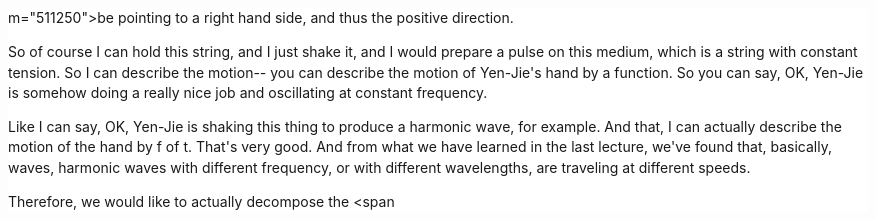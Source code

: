   m="511250">be</span> <span m="511370">pointing</span> <span
  m="511820">to</span> <span m="511940">a</span> <span m="512000">right</span>
  <span m="512210">hand</span> <span m="512390">side,</span> <span
  m="513140">and</span> <span m="513260">thus the</span> <span
  m="513530">positive</span> <span m="514270">direction.</span></p><p><span
  m="515450">So</span> <span m="515929">of</span> <span m="516080">course</span>
  <span m="516350">I</span> <span m="516409">can</span> <span
  m="516590">hold</span> <span m="516830">this</span> <span
  m="516980">string,</span> <span m="517770">and</span> <span
  m="517980">I</span> <span m="518059">just</span> <span m="518200">shake</span>
  <span m="518370">it,</span> <span m="518690">and</span> <span
  m="518870">I</span> <span m="519059">would</span> <span
  m="519230">prepare</span> <span m="520039">a</span> <span
  m="520730">pulse</span> <span m="521720">on</span> <span
  m="521900">this</span> <span m="522230">medium,</span> <span
  m="522809">which</span> <span m="522890">is</span> <span m="523700">a</span>
  <span m="523970">string</span> <span m="524360">with</span> <span
  m="524690">constant</span> <span m="525140">tension.</span> <span
  m="526520">So</span> <span m="527360">I</span> <span m="527510">can</span>
  <span m="527840">describe</span> <span m="528800">the</span> <span
  m="528920">motion--</span> <span m="530750">you</span> <span
  m="530840">can</span> <span m="530990">describe</span> <span
  m="531950">the</span> <span m="532070">motion</span> <span
  m="532490">of</span> <span m="532910">Yen-Jie's</span> <span
  m="533090">hand</span> <span m="533840">by</span> <span m="534170">a</span>
  <span m="534380">function.</span> <span m="535060">So you</span> <span
  m="535450">can</span> <span m="535680">say,</span> <span m="535850">OK,</span>
  <span m="537076">Yen-Jie</span> <span m="537480">is</span> <span
  m="537680">somehow</span> <span m="538040">doing</span> <span m="538460">a
  really</span> <span m="539480">nice</span> <span m="539780">job</span> <span
  m="540210">and</span> <span m="540830">oscillating</span> <span
  m="541460">at</span> <span m="542150">constant</span> <span
  m="544670">frequency.</span></p><p><span m="545510">Like</span> <span
  m="545890">I</span> <span m="545980">can</span> <span m="546590">say,</span>
  <span m="546760">OK,</span> <span m="547410">Yen-Jie is</span> <span
  m="547790">shaking</span> <span m="548180">this</span> <span
  m="548350">thing</span> <span m="549620">to</span> <span
  m="549770">produce</span> <span m="550220">a</span> <span
  m="550350">harmonic</span> <span m="550750">wave,</span> <span m="551050">for
  example.</span> <span m="552120">And</span> <span m="552270">that,</span>
  <span m="552570">I</span> <span m="552670">can</span> <span
  m="552910">actually</span> <span m="553170">describe</span> <span
  m="554050">the</span> <span m="554180">motion</span> <span
  m="555050">of</span> <span m="555170">the</span> <span m="555290">hand</span>
  <span m="555890">by</span> <span m="556070">f of t.</span> <span
  m="557440">That's</span> <span m="557660">very</span> <span
  m="557840">good.</span> <span m="559400">And</span> <span
  m="560410">from</span> <span m="560690">what</span> <span m="560870">we</span>
  <span m="561020">have</span> <span m="561230">learned</span> <span
  m="562490">in</span> <span m="562670">the</span> <span m="562760">last</span>
  <span m="563240">lecture,</span> <span m="564690">we've</span> <span
  m="564940">found</span> <span m="565300">that,</span> <span
  m="565970">basically,</span> <span m="567440">waves,</span> <span
  m="567725">harmonic</span> <span m="568570">waves</span> <span
  m="569400">with</span> <span m="569680">different</span> <span
  m="571070">frequency,</span> <span m="571850">or</span> <span
  m="572060">with</span> <span m="572360">different</span> <span
  m="572720">wavelengths,</span> <span m="573580">are</span> <span
  m="573670">traveling</span> <span m="574240">at</span> <span
  m="574370">different</span> <span m="574700">speeds.</span></p><p><span
  m="576950">Therefore,</span> <span m="579050">we</span> <span
  m="579230">would</span> <span m="579350">like</span> <span
  m="579610">to</span> <span m="580433">actually</span> <span
  m="580856">decompose</span> <span m="582680">the</span> <span